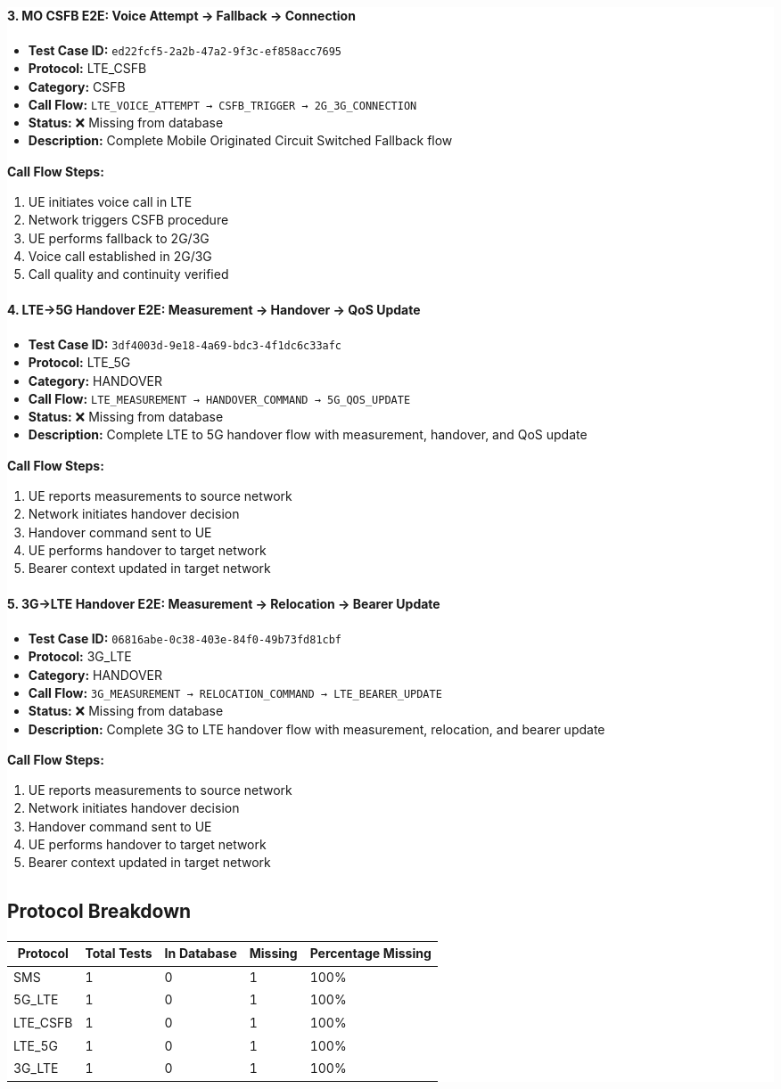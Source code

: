 #### 3. **MO CSFB E2E: Voice Attempt → Fallback → Connection**
- **Test Case ID:** `ed22fcf5-2a2b-47a2-9f3c-ef858acc7695`
- **Protocol:** LTE_CSFB
- **Category:** CSFB
- **Call Flow:** `LTE_VOICE_ATTEMPT → CSFB_TRIGGER → 2G_3G_CONNECTION`
- **Status:** ❌ Missing from database
- **Description:** Complete Mobile Originated Circuit Switched Fallback flow

**Call Flow Steps:**
1. UE initiates voice call in LTE
2. Network triggers CSFB procedure
3. UE performs fallback to 2G/3G
4. Voice call established in 2G/3G
5. Call quality and continuity verified

#### 4. **LTE→5G Handover E2E: Measurement → Handover → QoS Update**
- **Test Case ID:** `3df4003d-9e18-4a69-bdc3-4f1dc6c33afc`
- **Protocol:** LTE_5G
- **Category:** HANDOVER
- **Call Flow:** `LTE_MEASUREMENT → HANDOVER_COMMAND → 5G_QOS_UPDATE`
- **Status:** ❌ Missing from database
- **Description:** Complete LTE to 5G handover flow with measurement, handover, and QoS update

**Call Flow Steps:**
1. UE reports measurements to source network
2. Network initiates handover decision
3. Handover command sent to UE
4. UE performs handover to target network
5. Bearer context updated in target network

#### 5. **3G→LTE Handover E2E: Measurement → Relocation → Bearer Update**
- **Test Case ID:** `06816abe-0c38-403e-84f0-49b73fd81cbf`
- **Protocol:** 3G_LTE
- **Category:** HANDOVER
- **Call Flow:** `3G_MEASUREMENT → RELOCATION_COMMAND → LTE_BEARER_UPDATE`
- **Status:** ❌ Missing from database
- **Description:** Complete 3G to LTE handover flow with measurement, relocation, and bearer update

**Call Flow Steps:**
1. UE reports measurements to source network
2. Network initiates handover decision
3. Handover command sent to UE
4. UE performs handover to target network
5. Bearer context updated in target network

## Protocol Breakdown

| Protocol | Total Tests | In Database | Missing | Percentage Missing |
|----------|-------------|-------------|---------|-------------------|
| SMS | 1 | 0 | 1 | 100% |
| 5G_LTE | 1 | 0 | 1 | 100% |
| LTE_CSFB | 1 | 0 | 1 | 100% |
| LTE_5G | 1 | 0 | 1 | 100% |
| 3G_LTE | 1 | 0 | 1 | 100% |
